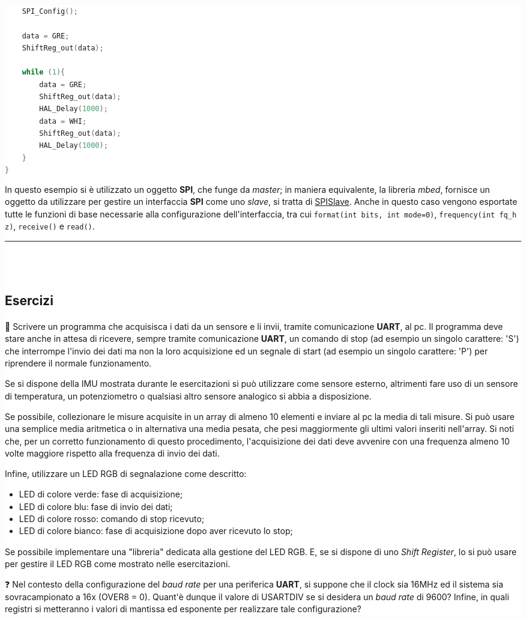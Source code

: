 ```cpp
    SPI_Config();
    
    data = GRE;
    ShiftReg_out(data);
    
    while (1){
        data = GRE;
        ShiftReg_out(data);
        HAL_Delay(1000);
        data = WHI;
        ShiftReg_out(data);
        HAL_Delay(1000);
    }
}
```
In questo esempio si è utilizzato un oggetto **SPI**, che funge da *master*; in maniera equivalente, la libreria *mbed*, fornisce un oggetto da utilizzare per gestire un interfaccia **SPI** come uno *slave*, si tratta di [SPISlave](https://os.mbed.com/docs/mbed-os/v5.15/apis/spislave.html). Anche in questo caso vengono esportate tutte le funzioni di base necessarie alla configurazione dell'interfaccia, tra cui `format(int bits, int mode=0)`, `frequency(int fq_hz)`, `receive()` e `read()`.


***
</br> </br>

## Esercizi
:pencil: Scrivere un programma che acquisisca i dati da un sensore e li invii, tramite comunicazione **UART**, al pc. Il programma deve stare anche in attesa di ricevere, sempre tramite comunicazione **UART**, un comando di stop (ad esempio un singolo carattere: 'S') che interrompe l'invio dei dati ma non la loro acquisizione ed un segnale di start (ad esempio un singolo carattere: 'P') per riprendere il normale funzionamento.

Se si dispone della IMU mostrata durante le esercitazioni si può utilizzare come sensore esterno, altrimenti fare uso di un sensore di temperatura, un potenziometro o qualsiasi altro sensore analogico si abbia a disposizione.

Se possibile, collezionare le misure acquisite in un array di almeno 10 elementi e inviare al pc la media di tali misure. Si può usare una semplice media aritmetica o in alternativa una media pesata, che pesi maggiormente gli ultimi valori inseriti nell'array. Si noti che, per un corretto funzionamento di questo procedimento, l'acquisizione dei dati deve avvenire con una frequenza almeno 10 volte maggiore rispetto alla frequenza di invio dei dati.

Infine, utilizzare un LED RGB di segnalazione come descritto:
* LED di colore verde: fase di acquisizione;
* LED di colore blu: fase di invio dei dati;
* LED di colore rosso: comando di stop ricevuto;
* LED di colore bianco: fase di acquisizione dopo aver ricevuto lo stop;

Se possibile implementare una "libreria" dedicata alla gestione del LED RGB. E, se si dispone di uno *Shift Register*, lo si può usare per gestire il LED RGB come mostrato nelle esercitazioni.

:question: Nel contesto della configurazione del *baud rate* per una periferica **UART**, si suppone che il clock sia 16MHz ed il sistema sia sovracampionato a 16x (OVER8 = 0). Quant'è dunque il valore di USARTDIV se si desidera un *baud rate* di 9600? Infine, in quali registri si metteranno i valori di mantissa ed esponente per realizzare tale configurazione?
